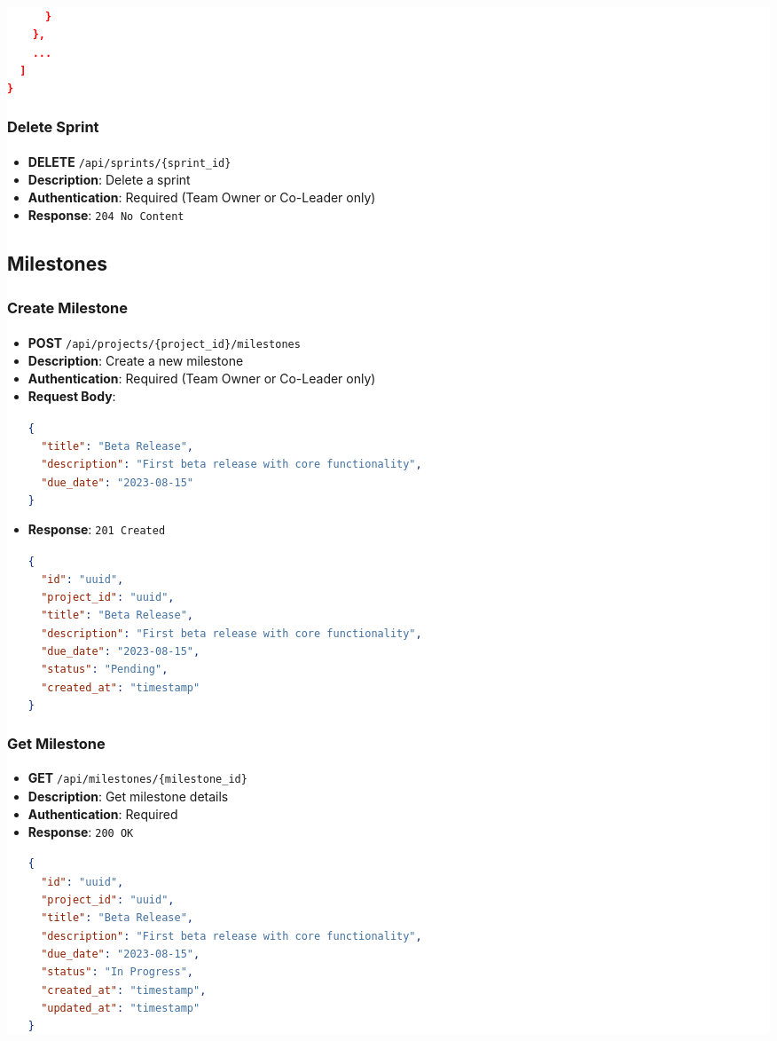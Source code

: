   ```json
        }
      },
      ...
    ]
  }
  ```

### Delete Sprint

- **DELETE** `/api/sprints/{sprint_id}`
- **Description**: Delete a sprint
- **Authentication**: Required (Team Owner or Co-Leader only)
- **Response**: `204 No Content`

## Milestones

### Create Milestone

- **POST** `/api/projects/{project_id}/milestones`
- **Description**: Create a new milestone
- **Authentication**: Required (Team Owner or Co-Leader only)
- **Request Body**:
  ```json
  {
    "title": "Beta Release",
    "description": "First beta release with core functionality",
    "due_date": "2023-08-15"
  }
  ```
- **Response**: `201 Created`
  ```json
  {
    "id": "uuid",
    "project_id": "uuid",
    "title": "Beta Release",
    "description": "First beta release with core functionality",
    "due_date": "2023-08-15",
    "status": "Pending",
    "created_at": "timestamp"
  }
  ```

### Get Milestone

- **GET** `/api/milestones/{milestone_id}`
- **Description**: Get milestone details
- **Authentication**: Required
- **Response**: `200 OK`
  ```json
  {
    "id": "uuid",
    "project_id": "uuid",
    "title": "Beta Release",
    "description": "First beta release with core functionality",
    "due_date": "2023-08-15",
    "status": "In Progress",
    "created_at": "timestamp",
    "updated_at": "timestamp"
  }
  ```
